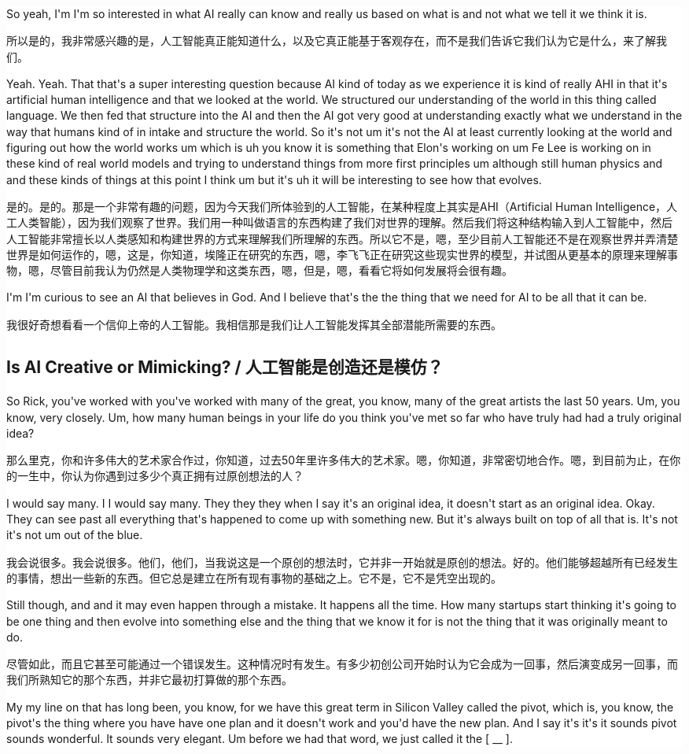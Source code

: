 So yeah, I'm I'm so interested in what AI really can know and really us
based on what is and not what we tell it we think it is.

所以是的，我非常感兴趣的是，人工智能真正能知道什么，以及它真正能基于客观存在，而不是我们告诉它我们认为它是什么，来了解我们。

Yeah. Yeah. That that's a super interesting question because AI kind of
today as we experience it is kind of really AHI in that it's artificial
human intelligence and that we looked at the world. We structured our
understanding of the world in this thing called language. We then fed
that structure into the AI and then the AI got very good at
understanding exactly what we understand in the way that humans kind of
in intake and structure the world. So it's not um it's not the AI at
least currently looking at the world and figuring out how the world
works um which is uh you know it is something that Elon's working on um
Fe Lee is working on in these kind of real world models and trying to
understand things from more first principles um although still human
physics and and these kinds of things at this point I think um but it's
uh it will be interesting to see how that evolves.

是的。是的。那是一个非常有趣的问题，因为今天我们所体验到的人工智能，在某种程度上其实是AHI（Artificial
Human
Intelligence，人工人类智能），因为我们观察了世界。我们用一种叫做语言的东西构建了我们对世界的理解。然后我们将这种结构输入到人工智能中，然后人工智能非常擅长以人类感知和构建世界的方式来理解我们所理解的东西。所以它不是，嗯，至少目前人工智能还不是在观察世界并弄清楚世界是如何运作的，嗯，这是，你知道，埃隆正在研究的东西，嗯，李飞飞正在研究这些现实世界的模型，并试图从更基本的原理来理解事物，嗯，尽管目前我认为仍然是人类物理学和这类东西，嗯，但是，嗯，看看它将如何发展将会很有趣。

I'm I'm curious to see an AI that believes in God. And I believe that's
the the thing that we need for AI to be all that it can be.

我很好奇想看看一个信仰上帝的人工智能。我相信那是我们让人工智能发挥其全部潜能所需要的东西。

## Is AI Creative or Mimicking? / 人工智能是创造还是模仿？

So Rick, you've worked with you've worked with many of the great, you
know, many of the great artists the last 50 years. Um, you know, very
closely. Um, how many human beings in your life do you think you've met
so far who have truly had had a truly original idea?

那么里克，你和许多伟大的艺术家合作过，你知道，过去50年里许多伟大的艺术家。嗯，你知道，非常密切地合作。嗯，到目前为止，在你的一生中，你认为你遇到过多少个真正拥有过原创想法的人？

I would say many. I I would say many. They they they when I say it's an
original idea, it doesn't start as an original idea. Okay. They can see
past all everything that's happened to come up with something new. But
it's always built on top of all that is. It's not it's not um out of the
blue.

我会说很多。我会说很多。他们，他们，当我说这是一个原创的想法时，它并非一开始就是原创的想法。好的。他们能够超越所有已经发生的事情，想出一些新的东西。但它总是建立在所有现有事物的基础之上。它不是，它不是凭空出现的。

Still though, and and it may even happen through a mistake. It happens
all the time. How many startups start thinking it's going to be one
thing and then evolve into something else and the thing that we know it
for is not the thing that it was originally meant to do.

尽管如此，而且它甚至可能通过一个错误发生。这种情况时有发生。有多少初创公司开始时认为它会成为一回事，然后演变成另一回事，而我们所熟知它的那个东西，并非它最初打算做的那个东西。

My my line on that has long been, you know, for we have this great term
in Silicon Valley called the pivot, which is, you know, the pivot's the
thing where you have have one plan and it doesn't work and you'd have
the new plan. And I say it's it's it sounds pivot sounds wonderful. It
sounds very elegant. Um before we had that word, we just called it the
\[ \_\_ \].
